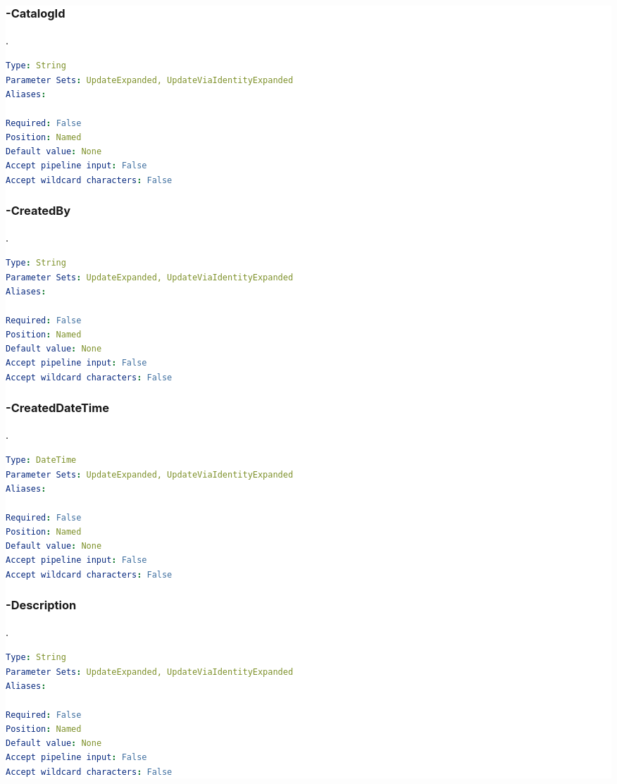 ### -CatalogId
.

```yaml
Type: String
Parameter Sets: UpdateExpanded, UpdateViaIdentityExpanded
Aliases:

Required: False
Position: Named
Default value: None
Accept pipeline input: False
Accept wildcard characters: False
```

### -CreatedBy
.

```yaml
Type: String
Parameter Sets: UpdateExpanded, UpdateViaIdentityExpanded
Aliases:

Required: False
Position: Named
Default value: None
Accept pipeline input: False
Accept wildcard characters: False
```

### -CreatedDateTime
.

```yaml
Type: DateTime
Parameter Sets: UpdateExpanded, UpdateViaIdentityExpanded
Aliases:

Required: False
Position: Named
Default value: None
Accept pipeline input: False
Accept wildcard characters: False
```

### -Description
.

```yaml
Type: String
Parameter Sets: UpdateExpanded, UpdateViaIdentityExpanded
Aliases:

Required: False
Position: Named
Default value: None
Accept pipeline input: False
Accept wildcard characters: False
```
